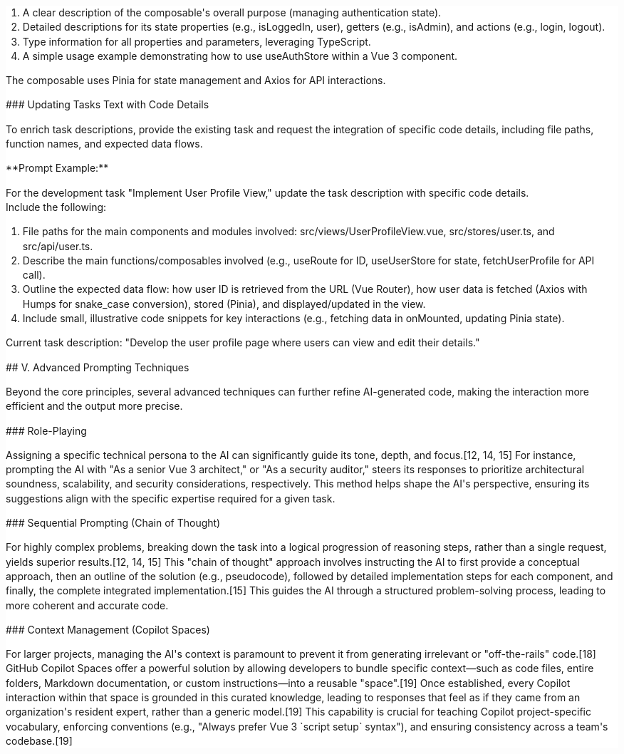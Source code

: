 1. A clear description of the composable's overall purpose (managing authentication state).  
2. Detailed descriptions for its state properties (e.g., isLoggedIn, user), getters (e.g., isAdmin), and actions (e.g., login, logout).  
3. Type information for all properties and parameters, leveraging TypeScript.  
4. A simple usage example demonstrating how to use useAuthStore within a Vue 3 component.

The composable uses Pinia for state management and Axios for API interactions.

\#\#\# Updating Tasks Text with Code Details

To enrich task descriptions, provide the existing task and request the integration of specific code details, including file paths, function names, and expected data flows.

\*\*Prompt Example:\*\*

For the development task "Implement User Profile View," update the task description with specific code details.  
Include the following:

1. File paths for the main components and modules involved: src/views/UserProfileView.vue, src/stores/user.ts, and src/api/user.ts.  
2. Describe the main functions/composables involved (e.g., useRoute for ID, useUserStore for state, fetchUserProfile for API call).  
3. Outline the expected data flow: how user ID is retrieved from the URL (Vue Router), how user data is fetched (Axios with Humps for snake\_case conversion), stored (Pinia), and displayed/updated in the view.  
4. Include small, illustrative code snippets for key interactions (e.g., fetching data in onMounted, updating Pinia state).

Current task description: "Develop the user profile page where users can view and edit their details."

\#\# V. Advanced Prompting Techniques

Beyond the core principles, several advanced techniques can further refine AI-generated code, making the interaction more efficient and the output more precise.

\#\#\# Role-Playing

Assigning a specific technical persona to the AI can significantly guide its tone, depth, and focus.\[12, 14, 15\] For instance, prompting the AI with "As a senior Vue 3 architect," or "As a security auditor," steers its responses to prioritize architectural soundness, scalability, and security considerations, respectively. This method helps shape the AI's perspective, ensuring its suggestions align with the specific expertise required for a given task.

\#\#\# Sequential Prompting (Chain of Thought)

For highly complex problems, breaking down the task into a logical progression of reasoning steps, rather than a single request, yields superior results.\[12, 14, 15\] This "chain of thought" approach involves instructing the AI to first provide a conceptual approach, then an outline of the solution (e.g., pseudocode), followed by detailed implementation steps for each component, and finally, the complete integrated implementation.\[15\] This guides the AI through a structured problem-solving process, leading to more coherent and accurate code.

\#\#\# Context Management (Copilot Spaces)

For larger projects, managing the AI's context is paramount to prevent it from generating irrelevant or "off-the-rails" code.\[18\] GitHub Copilot Spaces offer a powerful solution by allowing developers to bundle specific context—such as code files, entire folders, Markdown documentation, or custom instructions—into a reusable "space".\[19\] Once established, every Copilot interaction within that space is grounded in this curated knowledge, leading to responses that feel as if they came from an organization's resident expert, rather than a generic model.\[19\] This capability is crucial for teaching Copilot project-specific vocabulary, enforcing conventions (e.g., "Always prefer Vue 3 \`script setup\` syntax"), and ensuring consistency across a team's codebase.\[19\]
